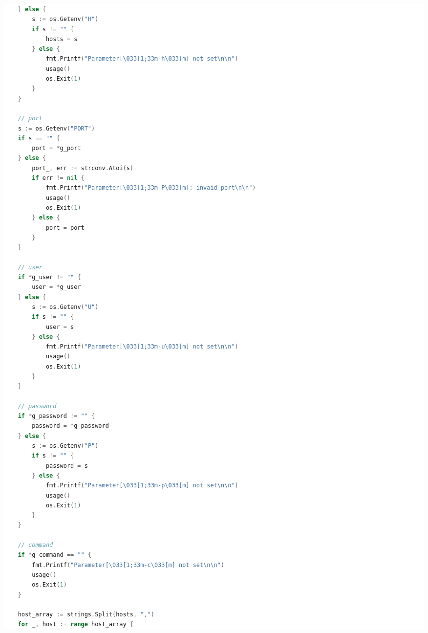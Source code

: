 ```go
    } else {
        s := os.Getenv("H")
        if s != "" {
            hosts = s
        } else {
            fmt.Printf("Parameter[\033[1;33m-h\033[m] not set\n\n")
            usage()
            os.Exit(1)
        }
    }

    // port
    s := os.Getenv("PORT")
    if s == "" {
        port = *g_port
    } else {
        port_, err := strconv.Atoi(s)
        if err != nil {
            fmt.Printf("Parameter[\033[1;33m-P\033[m]: invaid port\n\n")
            usage()
            os.Exit(1)
        } else {
            port = port_
        }
    }

    // user
    if *g_user != "" {
        user = *g_user
    } else {
        s := os.Getenv("U")
        if s != "" {
            user = s
        } else {
            fmt.Printf("Parameter[\033[1;33m-u\033[m] not set\n\n")
            usage()
            os.Exit(1)
        }
    }

    // password
    if *g_password != "" {
        password = *g_password
    } else {
        s := os.Getenv("P")
        if s != "" {
            password = s
        } else {
            fmt.Printf("Parameter[\033[1;33m-p\033[m] not set\n\n")
            usage()
            os.Exit(1)
        }
    }

    // command
    if *g_command == "" {
        fmt.Printf("Parameter[\033[1;33m-c\033[m] not set\n\n")
        usage()
        os.Exit(1)
    }

    host_array := strings.Split(hosts, ",")
    for _, host := range host_array {
```